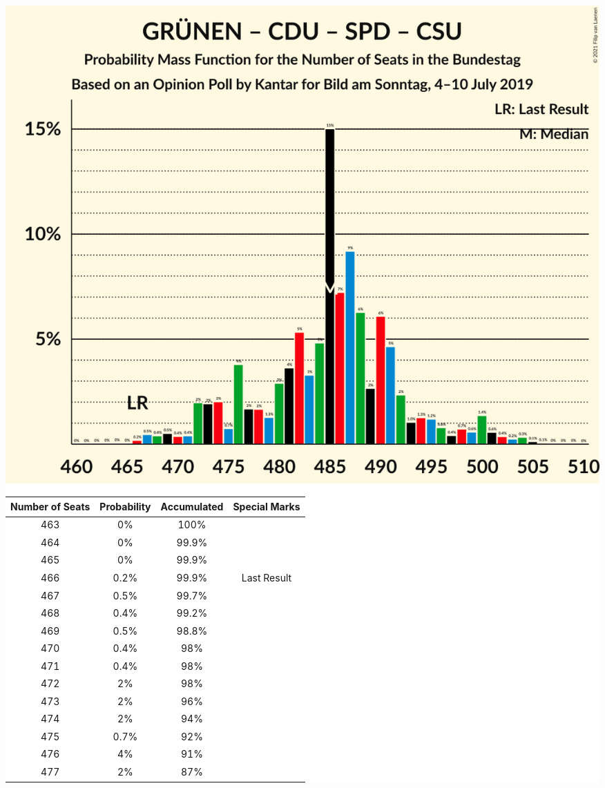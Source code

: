 ![Graph with seats probability mass function not yet produced](2019-07-10-Kantar-coalitions-seats-pmf-grünen–cdu–spd–csu.png "Seats Probability Mass Function")

| Number of Seats | Probability | Accumulated | Special Marks |
|:---------------:|:-----------:|:-----------:|:-------------:|
| 463 | 0% | 100% |  |
| 464 | 0% | 99.9% |  |
| 465 | 0% | 99.9% |  |
| 466 | 0.2% | 99.9% | Last Result |
| 467 | 0.5% | 99.7% |  |
| 468 | 0.4% | 99.2% |  |
| 469 | 0.5% | 98.8% |  |
| 470 | 0.4% | 98% |  |
| 471 | 0.4% | 98% |  |
| 472 | 2% | 98% |  |
| 473 | 2% | 96% |  |
| 474 | 2% | 94% |  |
| 475 | 0.7% | 92% |  |
| 476 | 4% | 91% |  |
| 477 | 2% | 87% |  |